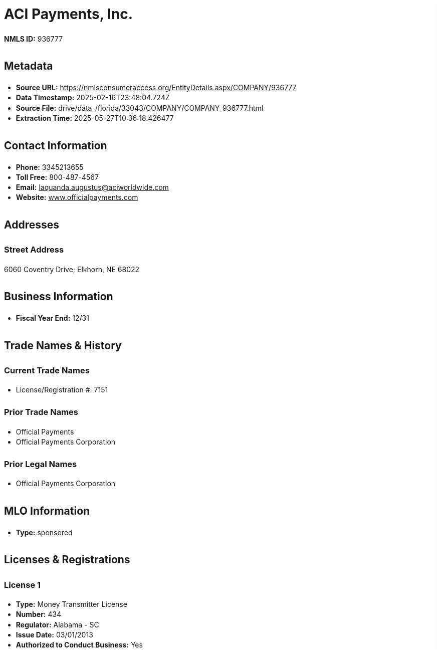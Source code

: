 # ACI Payments, Inc.

**NMLS ID:** 936777

## Metadata
- **Source URL:** https://nmlsconsumeraccess.org/EntityDetails.aspx/COMPANY/936777
- **Data Timestamp:** 2025-02-16T23:48:04.724Z
- **Source File:** drive/data_/florida/33043/COMPANY/COMPANY_936777.html
- **Extraction Time:** 2025-05-27T10:36:18.426477

## Contact Information
- **Phone:** 3345213655
- **Toll Free:** 800-487-4567
- **Email:** laquanda.augustus@aciworldwide.com
- **Website:** www.officialpayments.com

## Addresses
### Street Address
6060 Coventry Drive; Elkhorn, NE 68022

## Business Information
- **Fiscal Year End:** 12/31

## Trade Names & History
### Current Trade Names
- License/Registration #: 7151

### Prior Trade Names
- Official Payments
- Official Payments Corporation

### Prior Legal Names
- Official Payments Corporation

## MLO Information
- **Type:** sponsored

## Licenses & Registrations

### License 1
- **Type:** Money Transmitter License
- **Number:** 434
- **Regulator:** Alabama - SC
- **Issue Date:** 03/01/2013
- **Authorized to Conduct Business:** Yes
